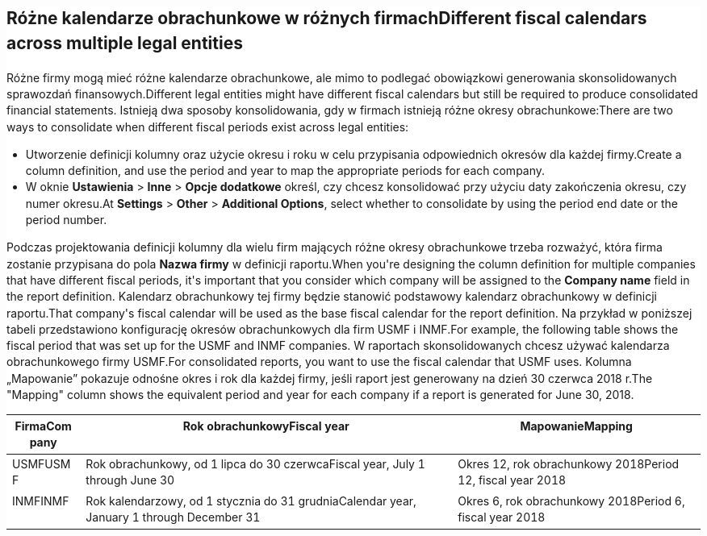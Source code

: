 ## <a name="different-fiscal-calendars-across-multiple-legal-entities"></a><span data-ttu-id="2c253-195">Różne kalendarze obrachunkowe w różnych firmach</span><span class="sxs-lookup"><span data-stu-id="2c253-195">Different fiscal calendars across multiple legal entities</span></span>
<span data-ttu-id="2c253-196">Różne firmy mogą mieć różne kalendarze obrachunkowe, ale mimo to podlegać obowiązkowi generowania skonsolidowanych sprawozdań finansowych.</span><span class="sxs-lookup"><span data-stu-id="2c253-196">Different legal entities might have different fiscal calendars but still be required to produce consolidated financial statements.</span></span> <span data-ttu-id="2c253-197">Istnieją dwa sposoby konsolidowania, gdy w firmach istnieją różne okresy obrachunkowe:</span><span class="sxs-lookup"><span data-stu-id="2c253-197">There are two ways to consolidate when different fiscal periods exist across legal entities:</span></span>

- <span data-ttu-id="2c253-198">Utworzenie definicji kolumny oraz użycie okresu i roku w celu przypisania odpowiednich okresów dla każdej firmy.</span><span class="sxs-lookup"><span data-stu-id="2c253-198">Create a column definition, and use the period and year to map the appropriate periods for each company.</span></span>
- <span data-ttu-id="2c253-199">W oknie **Ustawienia** \> **Inne** \> **Opcje dodatkowe** określ, czy chcesz konsolidować przy użyciu daty zakończenia okresu, czy numer okresu.</span><span class="sxs-lookup"><span data-stu-id="2c253-199">At **Settings** \> **Other** \> **Additional Options**, select whether to consolidate by using the period end date or the period number.</span></span>

<span data-ttu-id="2c253-200">Podczas projektowania definicji kolumny dla wielu firm mających różne okresy obrachunkowe trzeba rozważyć, która firma zostanie przypisana do pola **Nazwa firmy** w definicji raportu.</span><span class="sxs-lookup"><span data-stu-id="2c253-200">When you're designing the column definition for multiple companies that have different fiscal periods, it's important that you consider which company will be assigned to the **Company name** field in the report definition.</span></span> <span data-ttu-id="2c253-201">Kalendarz obrachunkowy tej firmy będzie stanowić podstawowy kalendarz obrachunkowy w definicji raportu.</span><span class="sxs-lookup"><span data-stu-id="2c253-201">That company's fiscal calendar will be used as the base fiscal calendar for the report definition.</span></span> <span data-ttu-id="2c253-202">Na przykład w poniższej tabeli przedstawiono konfigurację okresów obrachunkowych dla firm USMF i INMF.</span><span class="sxs-lookup"><span data-stu-id="2c253-202">For example, the following table shows the fiscal period that was set up for the USMF and INMF companies.</span></span> <span data-ttu-id="2c253-203">W raportach skonsolidowanych chcesz używać kalendarza obrachunkowego firmy USMF.</span><span class="sxs-lookup"><span data-stu-id="2c253-203">For consolidated reports, you want to use the fiscal calendar that USMF uses.</span></span> <span data-ttu-id="2c253-204">Kolumna „Mapowanie” pokazuje odnośne okres i rok dla każdej firmy, jeśli raport jest generowany na dzień 30 czerwca 2018 r.</span><span class="sxs-lookup"><span data-stu-id="2c253-204">The "Mapping" column shows the equivalent period and year for each company if a report is generated for June 30, 2018.</span></span>

| <span data-ttu-id="2c253-205">Firma</span><span class="sxs-lookup"><span data-stu-id="2c253-205">Company</span></span>   | <span data-ttu-id="2c253-206">Rok obrachunkowy</span><span class="sxs-lookup"><span data-stu-id="2c253-206">Fiscal year</span></span>                                  | <span data-ttu-id="2c253-207">Mapowanie</span><span class="sxs-lookup"><span data-stu-id="2c253-207">Mapping</span></span>                     |
|-----------|----------------------------------------------|-----------------------------|
| <span data-ttu-id="2c253-208">USMF</span><span class="sxs-lookup"><span data-stu-id="2c253-208">USMF</span></span>      | <span data-ttu-id="2c253-209">Rok obrachunkowy, od 1 lipca do 30 czerwca</span><span class="sxs-lookup"><span data-stu-id="2c253-209">Fiscal year, July 1 through June 30</span></span>          | <span data-ttu-id="2c253-210">Okres 12, rok obrachunkowy 2018</span><span class="sxs-lookup"><span data-stu-id="2c253-210">Period 12, fiscal year 2018</span></span> | 
| <span data-ttu-id="2c253-211">INMF</span><span class="sxs-lookup"><span data-stu-id="2c253-211">INMF</span></span>      | <span data-ttu-id="2c253-212">Rok kalendarzowy, od 1 stycznia do 31 grudnia</span><span class="sxs-lookup"><span data-stu-id="2c253-212">Calendar year, January 1 through December 31</span></span> | <span data-ttu-id="2c253-213">Okres 6, rok obrachunkowy 2018</span><span class="sxs-lookup"><span data-stu-id="2c253-213">Period 6, fiscal year 2018</span></span>  |
